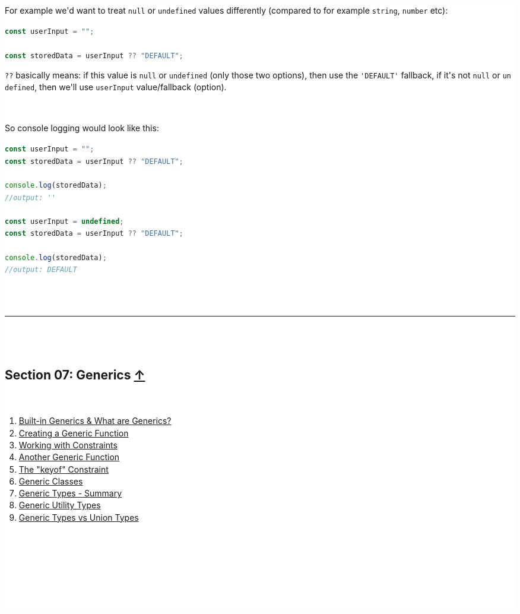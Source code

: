 For example we'd want to treat `null` or `undefined` values differently (compared to for example `string`, `number` etc):

```ts
const userInput = "";

const storedData = userInput ?? "DEFAULT";
```

`??` basically means: if this value is `null` or `undefined` (only those two options), then use the `'DEFAULT'` fallback, if it's not `null` or `undefined`, then we'll use `userInput` value/fallback (option).

<br>

So console logging would look like this:

```ts
const userInput = "";
const storedData = userInput ?? "DEFAULT";

console.log(storedData);
//output: ''

const userInput = undefined;
const storedData = userInput ?? "DEFAULT";

console.log(storedData);
//output: DEFAULT
```

<br><br>

<hr>

<br><br>

## **Section 07: Generics** <a href="#nav">&#8593;</a> <span id="top07"></span>

<br>

1. <a href="#a0700">Built-in Generics & What are Generics?</a>
2. <a href="#a0701">Creating a Generic Function</a>
3. <a href="#a0702">Working with Constraints</a>
4. <a href="#a0703">Another Generic Function</a>
5. <a href="#a0704">The "keyof" Constraint</a>
6. <a href="#a0705">Generic Classes</a>
7. <a href="#a0706">Generic Types - Summary</a>
8. <a href="#a0707">Generic Utility Types</a>
9. <a href="#a0708">Generic Types vs Union Types</a>

<br><br>

<br>

<br><br>
